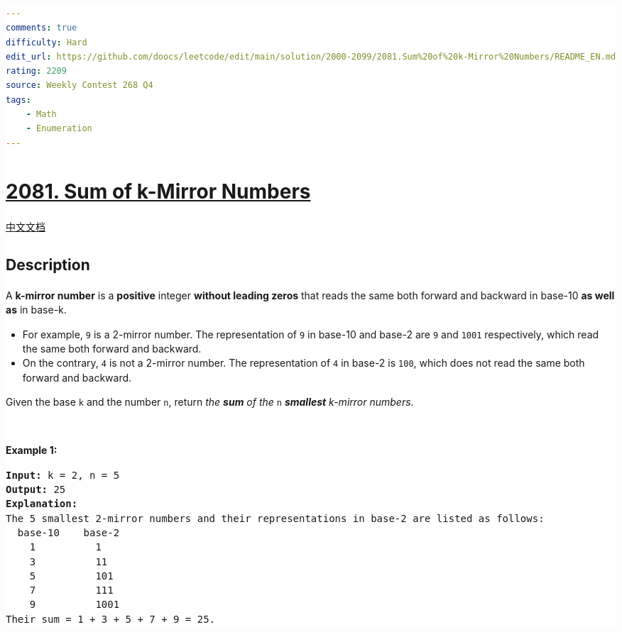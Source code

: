 ```yaml
---
comments: true
difficulty: Hard
edit_url: https://github.com/doocs/leetcode/edit/main/solution/2000-2099/2081.Sum%20of%20k-Mirror%20Numbers/README_EN.md
rating: 2209
source: Weekly Contest 268 Q4
tags:
    - Math
    - Enumeration
---
```




# [2081. Sum of k-Mirror Numbers](https://leetcode.com/problems/sum-of-k-mirror-numbers)

[中文文档](/solution/2000-2099/2081.Sum%20of%20k-Mirror%20Numbers/README.md)

## Description



<p>A <strong>k-mirror number</strong> is a <strong>positive</strong> integer <strong>without leading zeros</strong> that reads the same both forward and backward in base-10 <strong>as well as</strong> in base-k.</p>

<ul>
	<li>For example, <code>9</code> is a 2-mirror number. The representation of <code>9</code> in base-10 and base-2 are <code>9</code> and <code>1001</code> respectively, which read the same both forward and backward.</li>
	<li>On the contrary, <code>4</code> is not a 2-mirror number. The representation of <code>4</code> in base-2 is <code>100</code>, which does not read the same both forward and backward.</li>
</ul>

<p>Given the base <code>k</code> and the number <code>n</code>, return <em>the <strong>sum</strong> of the</em> <code>n</code> <em><strong>smallest</strong> k-mirror numbers</em>.</p>

<p>&nbsp;</p>
<p><strong class="example">Example 1:</strong></p>

<pre>
<strong>Input:</strong> k = 2, n = 5
<strong>Output:</strong> 25
<strong>Explanation:
</strong>The 5 smallest 2-mirror numbers and their representations in base-2 are listed as follows:
  base-10    base-2
    1          1
    3          11
    5          101
    7          111
    9          1001
Their sum = 1 + 3 + 5 + 7 + 9 = 25. 
</pre>
